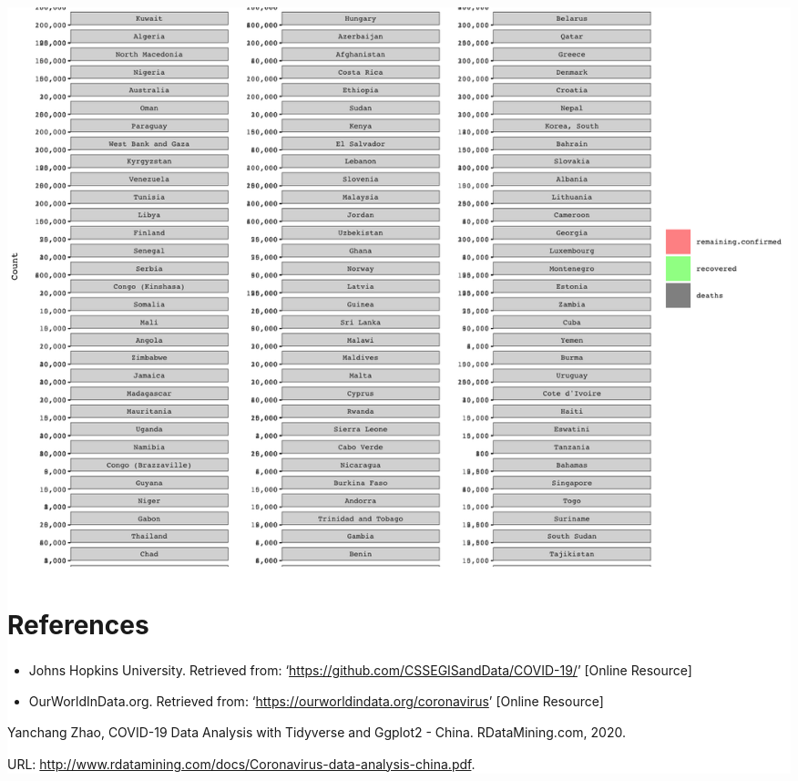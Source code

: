 <img src="man/figures/README-dataviz-9-top-countries-legacy-3.png" width="100%" />

# References

-   Johns Hopkins University. Retrieved from:
    ‘<https://github.com/CSSEGISandData/COVID-19/>’ \[Online Resource\]

-   OurWorldInData.org. Retrieved from:
    ‘<https://ourworldindata.org/coronavirus>’ \[Online Resource\]

Yanchang Zhao, COVID-19 Data Analysis with Tidyverse and Ggplot2 -
China. RDataMining.com, 2020.

URL:
<http://www.rdatamining.com/docs/Coronavirus-data-analysis-china.pdf>.
